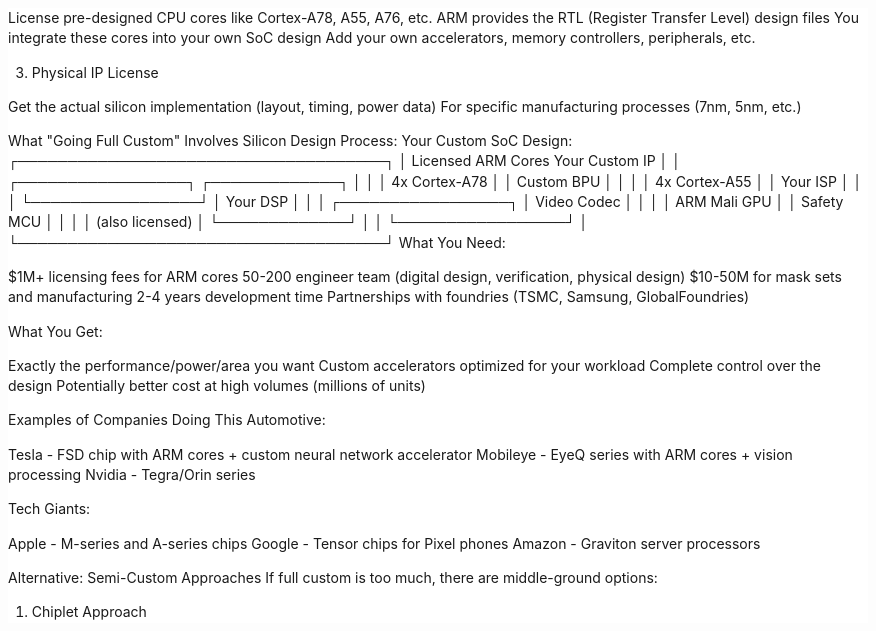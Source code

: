 License pre-designed CPU cores like Cortex-A78, A55, A76, etc.
ARM provides the RTL (Register Transfer Level) design files
You integrate these cores into your own SoC design
Add your own accelerators, memory controllers, peripherals, etc.

3. Physical IP License

Get the actual silicon implementation (layout, timing, power data)
For specific manufacturing processes (7nm, 5nm, etc.)

What "Going Full Custom" Involves
Silicon Design Process:
Your Custom SoC Design:
┌─────────────────────────────────────┐
│ Licensed ARM Cores    Your Custom IP │
│ ┌─────────────────┐  ┌─────────────┐ │
│ │ 4x Cortex-A78   │  │ Custom BPU  │ │
│ │ 4x Cortex-A55   │  │ Your ISP    │ │
│ └─────────────────┘  │ Your DSP    │ │
│ ┌─────────────────┐  │ Video Codec │ │
│ │ ARM Mali GPU    │  │ Safety MCU  │ │
│ │ (also licensed) │  └─────────────┘ │
│ └─────────────────┘                  │
└─────────────────────────────────────┘
What You Need:

$1M+ licensing fees for ARM cores
50-200 engineer team (digital design, verification, physical design)
$10-50M for mask sets and manufacturing
2-4 years development time
Partnerships with foundries (TSMC, Samsung, GlobalFoundries)

What You Get:

Exactly the performance/power/area you want
Custom accelerators optimized for your workload
Complete control over the design
Potentially better cost at high volumes (millions of units)

Examples of Companies Doing This
Automotive:

Tesla - FSD chip with ARM cores + custom neural network accelerator
Mobileye - EyeQ series with ARM cores + vision processing
Nvidia - Tegra/Orin series

Tech Giants:

Apple - M-series and A-series chips
Google - Tensor chips for Pixel phones
Amazon - Graviton server processors

Alternative: Semi-Custom Approaches
If full custom is too much, there are middle-ground options:
1. Chiplet Approach
